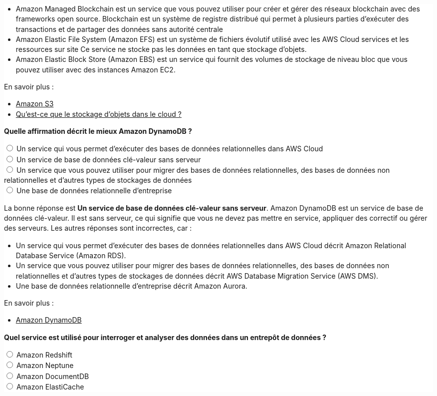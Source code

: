 - Amazon Managed Blockchain est un service que vous pouvez utiliser pour créer et gérer des réseaux blockchain avec des frameworks open source. Blockchain est un système de registre distribué qui permet à plusieurs parties d’exécuter des transactions et de partager des données sans autorité centrale
- Amazon Elastic File System (Amazon EFS) est un système de fichiers évolutif utilisé avec les AWS Cloud services et les ressources sur site Ce service ne stocke pas les données en tant que stockage d’objets.
- Amazon Elastic Block Store (Amazon EBS) est un service qui fournit des volumes de stockage de niveau bloc que vous pouvez utiliser avec des instances Amazon EC2.

En savoir plus :

- [Amazon S3](https://aws.amazon.com/s3)
- [Qu’est-ce que le stockage d’objets dans le cloud ?](https://aws.amazon.com/what-is-cloud-object-storage/)
</div>

**Quelle affirmation décrit le mieux Amazon DynamoDB ?**

<form>
  <input type="radio" id="q6r1" name="question6" value="1">
  <label for="q6r1">Un service qui vous permet d’exécuter des bases de données relationnelles dans AWS Cloud</label><br>
  <input type="radio" id="q6r2" name="question6" value="2">
  <label for="q6r2">Un service de base de données clé-valeur sans serveur</label><br>
  <input type="radio" id="q6r3" name="question6" value="3">
  <label for="q6r3">Un service que vous pouvez utiliser pour migrer des bases de données relationnelles, des bases de données non relationnelles et d’autres types de stockages de données</label><br>
  <input type="radio" id="q6r4" name="question6" value="4">
  <label for="q6r4">Une base de données relationnelle d’entreprise
</label><br>
</form>

<div class="collapseContent" display="Solution" value="true">

La bonne réponse est **Un service de base de données clé-valeur sans serveur**.
Amazon DynamoDB est un service de base de données clé-valeur. Il est sans serveur, ce qui signifie que vous ne devez pas mettre en service, appliquer des correctif ou gérer des serveurs.
Les autres réponses sont incorrectes, car :

- Un service qui vous permet d’exécuter des bases de données relationnelles dans AWS Cloud décrit Amazon Relational Database Service (Amazon RDS).
- Un service que vous pouvez utiliser pour migrer des bases de données relationnelles, des bases de données non relationnelles et d’autres types de stockages de données décrit AWS Database Migration Service (AWS DMS).
- Une base de données relationnelle d’entreprise décrit Amazon Aurora.

En savoir plus :

- [Amazon DynamoDB](https://aws.amazon.com/dynamodb)
</div>

**Quel service est utilisé pour interroger et analyser des données dans un entrepôt de données ?**

<form>
  <input type="radio" id="q7r1" name="question7" value="1">
  <label for="q7r1">Amazon Redshift</label><br>
  <input type="radio" id="q7r2" name="question7" value="2">
  <label for="q7r2">Amazon Neptune</label><br>
  <input type="radio" id="q7r3" name="question7" value="3">
  <label for="q7r3">Amazon DocumentDB</label><br>
  <input type="radio" id="q7r4" name="question7" value="4">
  <label for="q7r4">Amazon ElastiCache</label><br>
</form>
